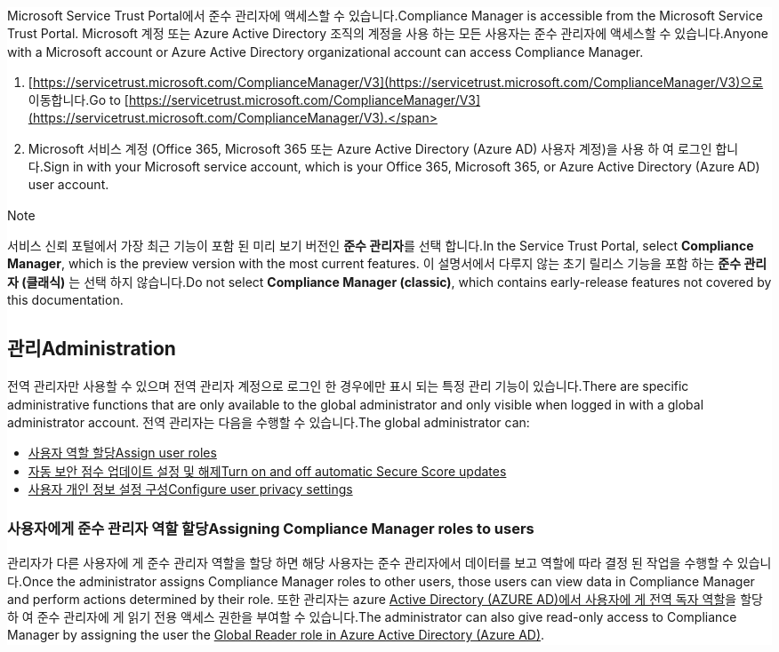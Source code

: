<span data-ttu-id="bdb48-109">Microsoft Service Trust Portal에서 준수 관리자에 액세스할 수 있습니다.</span><span class="sxs-lookup"><span data-stu-id="bdb48-109">Compliance Manager is accessible from the Microsoft Service Trust Portal.</span></span> <span data-ttu-id="bdb48-110">Microsoft 계정 또는 Azure Active Directory 조직의 계정을 사용 하는 모든 사용자는 준수 관리자에 액세스할 수 있습니다.</span><span class="sxs-lookup"><span data-stu-id="bdb48-110">Anyone with a Microsoft account or Azure Active Directory organizational account can access Compliance Manager.</span></span>

1. <span data-ttu-id="bdb48-111">[https://servicetrust.microsoft.com/ComplianceManager/V3](https://servicetrust.microsoft.com/ComplianceManager/V3)으로 이동합니다.</span><span class="sxs-lookup"><span data-stu-id="bdb48-111">Go to [https://servicetrust.microsoft.com/ComplianceManager/V3](https://servicetrust.microsoft.com/ComplianceManager/V3).</span></span>

2. <span data-ttu-id="bdb48-112">Microsoft 서비스 계정 (Office 365, Microsoft 365 또는 Azure Active Directory (Azure AD) 사용자 계정)을 사용 하 여 로그인 합니다.</span><span class="sxs-lookup"><span data-stu-id="bdb48-112">Sign in with your Microsoft service account, which is your Office 365, Microsoft 365, or Azure Active Directory (Azure AD) user account.</span></span>

> [!NOTE]
> <span data-ttu-id="bdb48-113">서비스 신뢰 포털에서 가장 최근 기능이 포함 된 미리 보기 버전인 **준수 관리자**를 선택 합니다.</span><span class="sxs-lookup"><span data-stu-id="bdb48-113">In the Service Trust Portal, select **Compliance Manager**, which is the preview version with the most current features.</span></span> <span data-ttu-id="bdb48-114">이 설명서에서 다루지 않는 초기 릴리스 기능을 포함 하는 **준수 관리자 (클래식)** 는 선택 하지 않습니다.</span><span class="sxs-lookup"><span data-stu-id="bdb48-114">Do not select **Compliance Manager (classic)**, which contains early-release features not covered by this documentation.</span></span>

## <a name="administration"></a><span data-ttu-id="bdb48-115">관리</span><span class="sxs-lookup"><span data-stu-id="bdb48-115">Administration</span></span>

<span data-ttu-id="bdb48-116">전역 관리자만 사용할 수 있으며 전역 관리자 계정으로 로그인 한 경우에만 표시 되는 특정 관리 기능이 있습니다.</span><span class="sxs-lookup"><span data-stu-id="bdb48-116">There are specific administrative functions that are only available to the global administrator and only visible when logged in with a global administrator account.</span></span> <span data-ttu-id="bdb48-117">전역 관리자는 다음을 수행할 수 있습니다.</span><span class="sxs-lookup"><span data-stu-id="bdb48-117">The global administrator can:</span></span>
- [<span data-ttu-id="bdb48-118">사용자 역할 할당</span><span class="sxs-lookup"><span data-stu-id="bdb48-118">Assign user roles</span></span>](#assigning-compliance-manager-roles-to-users)
- [<span data-ttu-id="bdb48-119">자동 보안 점수 업데이트 설정 및 해제</span><span class="sxs-lookup"><span data-stu-id="bdb48-119">Turn on and off automatic Secure Score updates</span></span>](#controlling-automatic-secure-score-updates)
- [<span data-ttu-id="bdb48-120">사용자 개인 정보 설정 구성</span><span class="sxs-lookup"><span data-stu-id="bdb48-120">Configure user privacy settings</span></span>](#configuring-user-privacy-settings)
  
### <a name="assigning-compliance-manager-roles-to-users"></a><span data-ttu-id="bdb48-121">사용자에게 준수 관리자 역할 할당</span><span class="sxs-lookup"><span data-stu-id="bdb48-121">Assigning Compliance Manager roles to users</span></span>

<span data-ttu-id="bdb48-122">관리자가 다른 사용자에 게 준수 관리자 역할을 할당 하면 해당 사용자는 준수 관리자에서 데이터를 보고 역할에 따라 결정 된 작업을 수행할 수 있습니다.</span><span class="sxs-lookup"><span data-stu-id="bdb48-122">Once the administrator assigns Compliance Manager roles to other users, those users can view data in Compliance Manager and perform actions determined by their role.</span></span> <span data-ttu-id="bdb48-123">또한 관리자는 azure [Active Directory (AZURE AD)에서 사용자에 게 전역 독자 역할](https://docs.microsoft.com/azure/active-directory/users-groups-roles/directory-assign-admin-roles#global-reader)을 할당 하 여 준수 관리자에 게 읽기 전용 액세스 권한을 부여할 수 있습니다.</span><span class="sxs-lookup"><span data-stu-id="bdb48-123">The administrator can also give read-only access to Compliance Manager by assigning the user the [Global Reader role in Azure Active Directory (Azure AD)](https://docs.microsoft.com/azure/active-directory/users-groups-roles/directory-assign-admin-roles#global-reader).</span></span>
